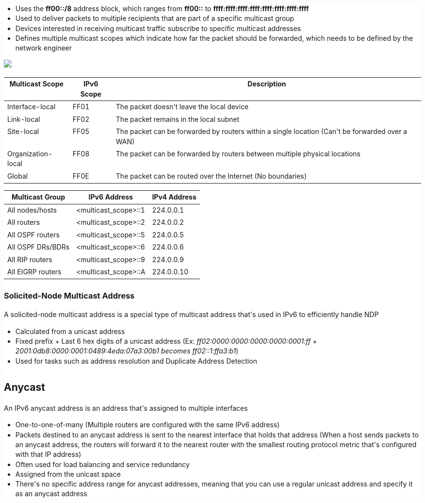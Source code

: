 * Uses the **ff00::/8** address block, which ranges from **ff00::** to **ffff:ffff:ffff:ffff:ffff:ffff:ffff:ffff**
* Used to deliver packets to multiple recipients that are part of a specific multicast group
* Devices interested in receiving multicast traffic subscribe to specific multicast addresses
* Defines multiple multicast scopes which indicate how far the packet should be forwarded, which needs to be defined by the network engineer

![](https://github.com/JonmarCorpuz/SecondBrain/blob/main/Assets/sddsfgfgfgfserwerewrewtrtretwrwewewqewr.png)

| Multicast Scope | IPv6 Scope | Description |
| --- | --- | --- |
| Interface-local | FF01 | The packet doesn't leave the local device |
| Link-local | FF02 | The packet remains in the local subnet |
| Site-local | FF05 | The packet can be forwarded by routers within a single location (Can't be forwarded over a WAN) |
| Organization-local | FF08 | The packet can be forwarded by routers between multiple physical locations |
| Global | FF0E | The packet can be routed over the Internet (No boundaries) |

| Multicast Group | IPv6 Address | IPv4 Address |
| --- | --- | --- |
| All nodes/hosts | <multicast_scope>::1 | 224.0.0.1 |
| All routers | <multicast_scope>::2 | 224.0.0.2 |
| All OSPF routers | <multicast_scope>::5 | 224.0.0.5
| All OSPF DRs/BDRs | <multicast_scope>::6 | 224.0.0.6 |
| All RIP routers | <multicast_scope>::9 | 224.0.0.9 |
| All EIGRP routers | <multicast_scope>::A | 224.0.0.10 |

### Solicited-Node Multicast Address

A solicited-node multicast address is a special type of multicast address that's used in IPv6 to efficiently handle NDP

* Calculated from a unicast address
* Fixed prefix + Last 6 hex digits of a unicast address (Ex: *ff02:0000:0000:0000:0000:0001:ff + 2001:0db8:0000:0001:0489:4eda:07a3:00b1 becomes ff02::1:ffa3:b1*)
* Used for tasks such as address resolution and Duplicate Address Detection

## Anycast

An IPv6 anycast address is an address that's assigned to multiple interfaces

* One-to-one-of-many (Multiple routers are configured with the same IPv6 address)
* Packets destined to an anycast address is sent to the nearest interface that holds that address (When a host sends packets to an anycast address, the routers will forward it to the nearest router with the smallest routing protocol metric that's configured with that IP address)
* Often used for load balancing and service redundancy
* Assigned from the unicast space
* There's no specific address range for anycast addresses, meaning that you can use a regular unicast address and specify it as an anycast address
